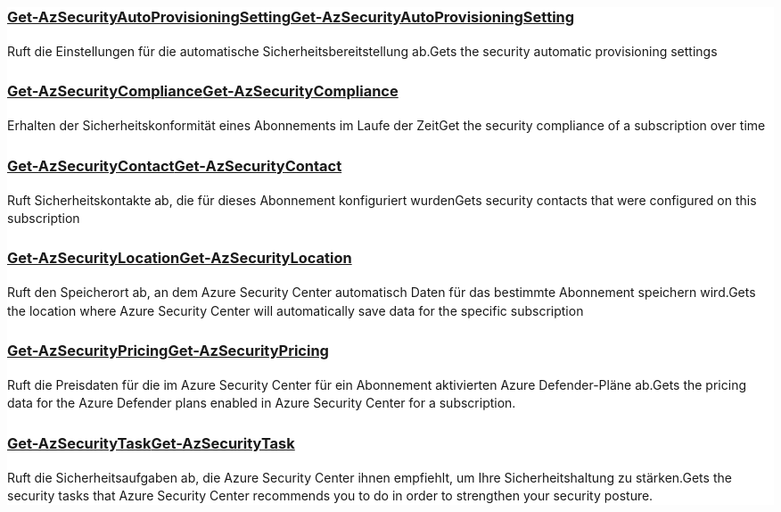 ### [<span data-ttu-id="cb181-137">Get-AzSecurityAutoProvisioningSetting</span><span class="sxs-lookup"><span data-stu-id="cb181-137">Get-AzSecurityAutoProvisioningSetting</span></span>](Get-AzSecurityAutoProvisioningSetting.md)
<span data-ttu-id="cb181-138">Ruft die Einstellungen für die automatische Sicherheitsbereitstellung ab.</span><span class="sxs-lookup"><span data-stu-id="cb181-138">Gets the security automatic provisioning settings</span></span>

### [<span data-ttu-id="cb181-139">Get-AzSecurityCompliance</span><span class="sxs-lookup"><span data-stu-id="cb181-139">Get-AzSecurityCompliance</span></span>](Get-AzSecurityCompliance.md)
<span data-ttu-id="cb181-140">Erhalten der Sicherheitskonformität eines Abonnements im Laufe der Zeit</span><span class="sxs-lookup"><span data-stu-id="cb181-140">Get the security compliance of a subscription over time</span></span>

### [<span data-ttu-id="cb181-141">Get-AzSecurityContact</span><span class="sxs-lookup"><span data-stu-id="cb181-141">Get-AzSecurityContact</span></span>](Get-AzSecurityContact.md)
<span data-ttu-id="cb181-142">Ruft Sicherheitskontakte ab, die für dieses Abonnement konfiguriert wurden</span><span class="sxs-lookup"><span data-stu-id="cb181-142">Gets security contacts that were configured on this subscription</span></span>

### [<span data-ttu-id="cb181-143">Get-AzSecurityLocation</span><span class="sxs-lookup"><span data-stu-id="cb181-143">Get-AzSecurityLocation</span></span>](Get-AzSecurityLocation.md)
<span data-ttu-id="cb181-144">Ruft den Speicherort ab, an dem Azure Security Center automatisch Daten für das bestimmte Abonnement speichern wird.</span><span class="sxs-lookup"><span data-stu-id="cb181-144">Gets the location where Azure Security Center will automatically save data for the specific subscription</span></span>

### [<span data-ttu-id="cb181-145">Get-AzSecurityPricing</span><span class="sxs-lookup"><span data-stu-id="cb181-145">Get-AzSecurityPricing</span></span>](Get-AzSecurityPricing.md)
<span data-ttu-id="cb181-146">Ruft die Preisdaten für die im Azure Security Center für ein Abonnement aktivierten Azure Defender-Pläne ab.</span><span class="sxs-lookup"><span data-stu-id="cb181-146">Gets the pricing data for the Azure Defender plans enabled in Azure Security Center for a subscription.</span></span>

### [<span data-ttu-id="cb181-147">Get-AzSecurityTask</span><span class="sxs-lookup"><span data-stu-id="cb181-147">Get-AzSecurityTask</span></span>](Get-AzSecurityTask.md)
<span data-ttu-id="cb181-148">Ruft die Sicherheitsaufgaben ab, die Azure Security Center ihnen empfiehlt, um Ihre Sicherheitshaltung zu stärken.</span><span class="sxs-lookup"><span data-stu-id="cb181-148">Gets the security tasks that Azure Security Center recommends you to do in order to strengthen your security posture.</span></span>
